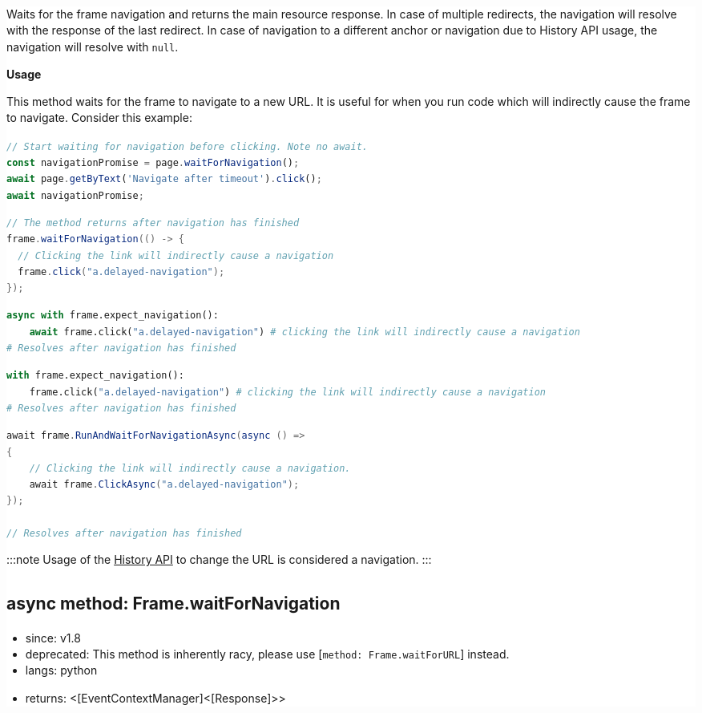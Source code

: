 Waits for the frame navigation and returns the main resource response. In case of multiple redirects, the navigation
will resolve with the response of the last redirect. In case of navigation to a different anchor or navigation due to
History API usage, the navigation will resolve with `null`.

**Usage**

This method waits for the frame to navigate to a new URL. It is useful for when you run code which will indirectly cause
the frame to navigate. Consider this example:

```js
// Start waiting for navigation before clicking. Note no await.
const navigationPromise = page.waitForNavigation();
await page.getByText('Navigate after timeout').click();
await navigationPromise;
```

```java
// The method returns after navigation has finished
frame.waitForNavigation(() -> {
  // Clicking the link will indirectly cause a navigation
  frame.click("a.delayed-navigation");
});
```

```python async
async with frame.expect_navigation():
    await frame.click("a.delayed-navigation") # clicking the link will indirectly cause a navigation
# Resolves after navigation has finished
```

```python sync
with frame.expect_navigation():
    frame.click("a.delayed-navigation") # clicking the link will indirectly cause a navigation
# Resolves after navigation has finished
```

```csharp
await frame.RunAndWaitForNavigationAsync(async () =>
{
    // Clicking the link will indirectly cause a navigation.
    await frame.ClickAsync("a.delayed-navigation");
});

// Resolves after navigation has finished
```

:::note
Usage of the [History API](https://developer.mozilla.org/en-US/docs/Web/API/History_API) to change the URL is considered
a navigation.
:::

## async method: Frame.waitForNavigation
* since: v1.8
* deprecated: This method is inherently racy, please use [`method: Frame.waitForURL`] instead.
* langs: python
- returns: <[EventContextManager]<[Response]>>
